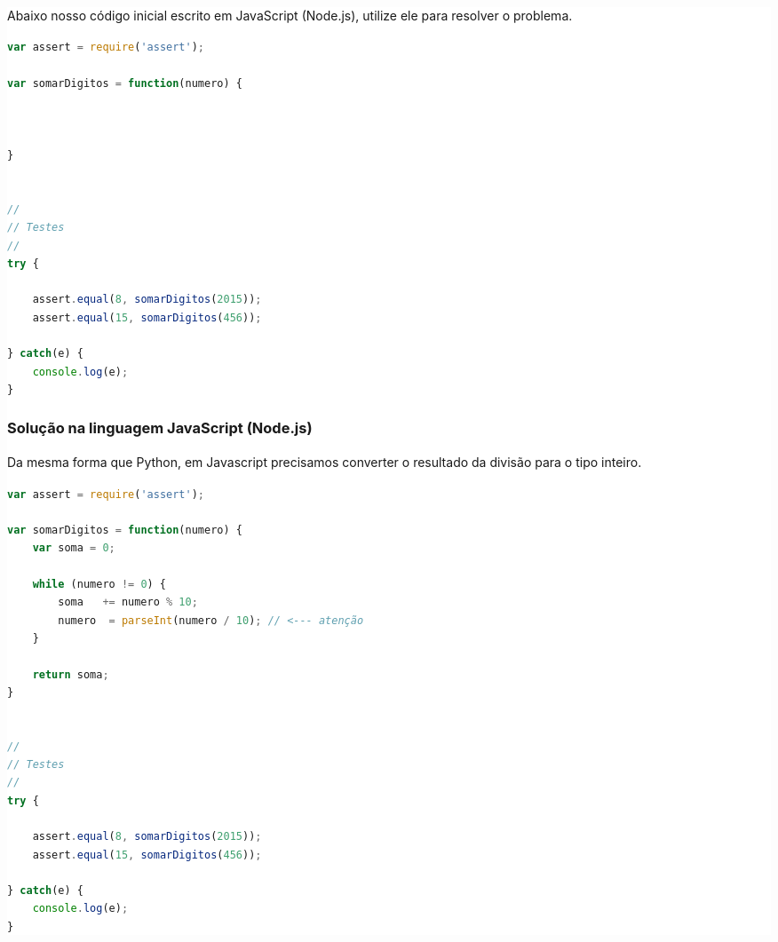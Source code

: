Abaixo nosso código inicial escrito em JavaScript (Node.js), utilize ele para resolver o problema.


```javascript
var assert = require('assert');

var somarDigitos = function(numero) {



}


//
// Testes
//
try {

    assert.equal(8, somarDigitos(2015));
    assert.equal(15, somarDigitos(456));

} catch(e) {
    console.log(e);
}
```


### Solução na linguagem JavaScript (Node.js)

Da mesma forma que Python, em Javascript precisamos converter o resultado da divisão para o tipo inteiro.

```javascript
var assert = require('assert');

var somarDigitos = function(numero) {
    var soma = 0;

    while (numero != 0) {
        soma   += numero % 10;
        numero  = parseInt(numero / 10); // <--- atenção
    }

    return soma;
}


//
// Testes
//
try {

    assert.equal(8, somarDigitos(2015));
    assert.equal(15, somarDigitos(456));

} catch(e) {
    console.log(e);
}
```



